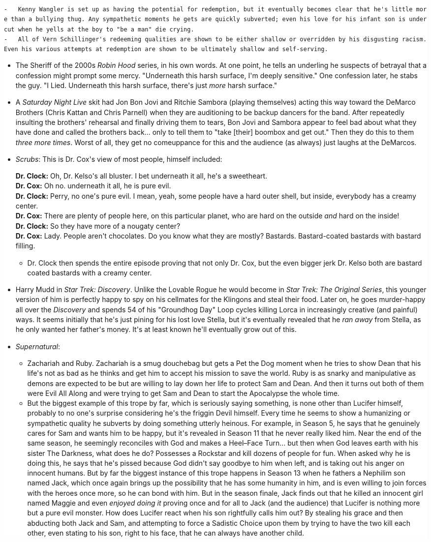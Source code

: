     -   Kenny Wangler is set up as having the potential for redemption, but it eventually becomes clear that he's little more than a bullying thug. Any sympathetic moments he gets are quickly subverted; even his love for his infant son is undercut when he yells at the boy to "be a man" die crying.
    -   All of Vern Schillinger's redeeming qualities are shown to be either shallow or overridden by his disgusting racism. Even his various attempts at redemption are shown to be ultimately shallow and self-serving.
-   The Sheriff of the 2000s _Robin Hood_ series, in his own words. At one point, he tells an underling he suspects of betrayal that a confession might prompt some mercy. "Underneath this harsh surface, I'm deeply sensitive." One confession later, he stabs the guy. "I Lied. Underneath this harsh surface, there's just _more_ harsh surface."
-   A _Saturday Night Live_ skit had Jon Bon Jovi and Ritchie Sambora (playing themselves) acting this way toward the DeMarco Brothers (Chris Kattan and Chris Parnell) when they are auditioning to be backup dancers for the band. After repeatedly insulting the brothers' rehearsal and finally driving them to tears, Bon Jovi and Sambora appear to feel bad about what they have done and called the brothers back... only to tell them to "take \[their\] boombox and get out." Then they do this to them _three more times_. Worst of all, they get no comeuppance for this and the audience (as always) just laughs at the DeMarcos.
-   _Scrubs_: This is Dr. Cox's view of most people, himself included:
    
    **Dr. Clock:** Oh, Dr. Kelso's all bluster. I bet underneath it all, he's a sweetheart.  
    **Dr. Cox:** Oh no. underneath it all, he is pure evil.  
    **Dr. Clock:** Perry, no one's pure evil. I mean, yeah, some people have a hard outer shell, but inside, everybody has a creamy center.  
    **Dr. Cox:** There are plenty of people here, on this particular planet, who are hard on the outside _and_ hard on the inside!  
    **Dr. Clock:** So they have more of a nougaty center?  
    **Dr. Cox:** Lady. People aren't chocolates. Do you know what they are mostly? Bastards. Bastard-coated bastards with bastard filling.
    
    -   Dr. Clock then spends the entire episode proving that not only Dr. Cox, but the even bigger jerk Dr. Kelso both are bastard coated bastards with a creamy center.
-   Harry Mudd in _Star Trek: Discovery_. Unlike the Lovable Rogue he would become in _Star Trek: The Original Series_, this younger version of him is perfectly happy to spy on his cellmates for the Klingons and steal their food. Later on, he goes murder-happy all over the _Discovery_ and spends 54 of his "Groundhog Day" Loop cycles killing Lorca in increasingly creative (and painful) ways. It seems initially that he's just pining for his lost love Stella, but it's eventually revealed that he _ran away_ from Stella, as he only wanted her father's money. It's at least known he'll eventually grow out of this.
-   _Supernatural_:
    -   Zachariah and Ruby. Zachariah is a smug douchebag but gets a Pet the Dog moment when he tries to show Dean that his life's not as bad as he thinks and get him to accept his mission to save the world. Ruby is as snarky and manipulative as demons are expected to be but are willing to lay down her life to protect Sam and Dean. And then it turns out both of them were Evil All Along and were trying to get Sam and Dean to start the Apocalypse the whole time.
    -   But the biggest example of this trope by far, which is seriously saying something, is none other than Lucifer himself, probably to no one's surprise considering he's the friggin Devil himself. Every time he seems to show a humanizing or sympathetic quality he subverts by doing something utterly heinous. For example, in Season 5, he says that he genuinely cares for Sam and wants him to be happy, but it's revealed in Season 11 that he never really liked him. Near the end of the same season, he seemingly reconciles with God and makes a Heel–Face Turn… but then when God leaves earth with his sister The Darkness, what does he do? Possesses a Rockstar and kill dozens of people for fun. When asked why he is doing this, he says that he's pissed because God didn't say goodbye to him when left, and is taking out his anger on innocent humans. But by far the biggest instance of this trope happens in Season 13 when he fathers a Nephilim son named Jack, which once again brings up the possibility that he has some humanity in him, and is even willing to join forces with the heroes once more, so he can bond with him. But in the season finale, Jack finds out that he killed an innocent girl named Maggie and even _enjoyed doing it_ proving once and for all to Jack (and the audience) that Lucifer is nothing more but a pure evil monster. How does Lucifer react when his son rightfully calls him out? By stealing his grace and then abducting both Jack and Sam, and attempting to force a Sadistic Choice upon them by trying to have the two kill each other, even stating to his son, right to his face, that he can always have another child.